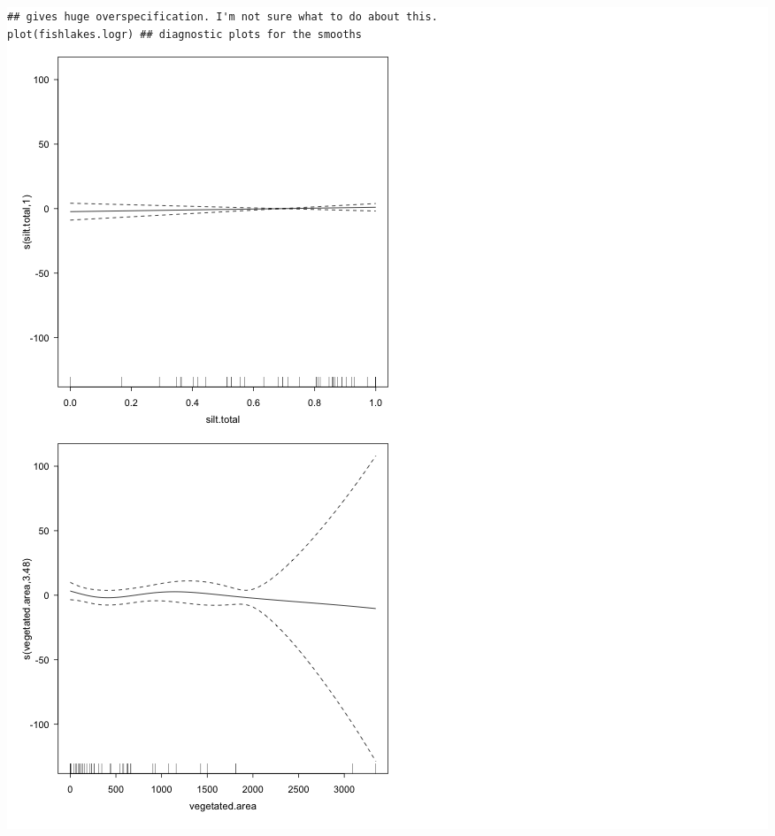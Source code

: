~~~~ {.r}
## gives huge overspecification. I'm not sure what to do about this.
plot(fishlakes.logr) ## diagnostic plots for the smooths
~~~~

![](images/gamfigs/gams-for-DRUG-Rmdauto-report2.png)
![](images/gamfigs/gams-for-DRUG-Rmdauto-report3.png)